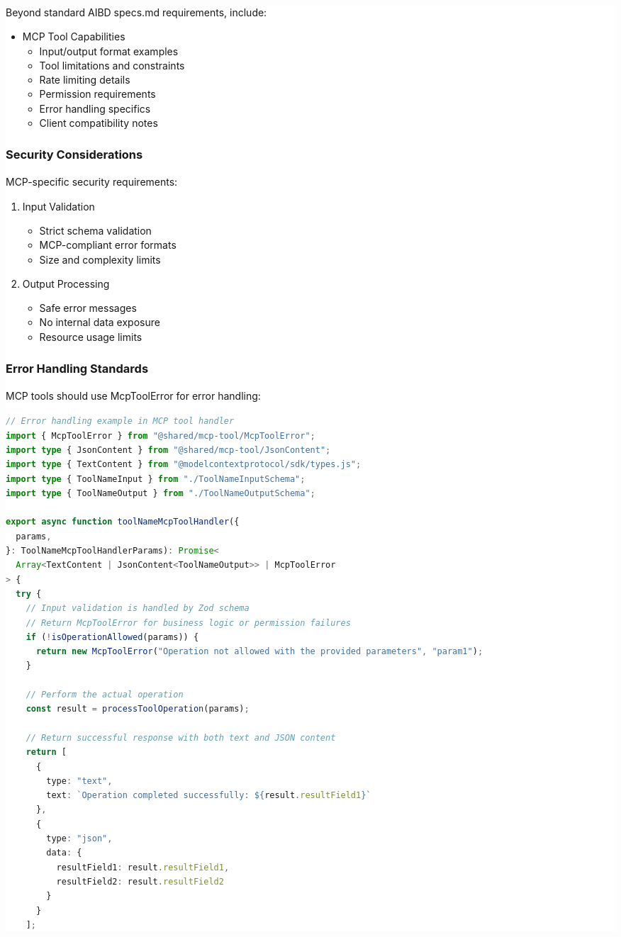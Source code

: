 Beyond standard AIBD specs.md requirements, include:

- MCP Tool Capabilities
  - Input/output format examples
  - Tool limitations and constraints
  - Rate limiting details
  - Permission requirements
  - Error handling specifics
  - Client compatibility notes

### Security Considerations

MCP-specific security requirements:

1. Input Validation

   - Strict schema validation
   - MCP-compliant error formats
   - Size and complexity limits

2. Output Processing
   - Safe error messages
   - No internal data exposure
   - Resource usage limits

### Error Handling Standards

MCP tools should use McpToolError for error handling:

```typescript
// Error handling example in MCP tool handler
import { McpToolError } from "@shared/mcp-tool/McpToolError";
import type { JsonContent } from "@shared/mcp-tool/JsonContent";
import type { TextContent } from "@modelcontextprotocol/sdk/types.js";
import type { ToolNameInput } from "./ToolNameInputSchema";
import type { ToolNameOutput } from "./ToolNameOutputSchema";

export async function toolNameMcpToolHandler({
  params,
}: ToolNameMcpToolHandlerParams): Promise<
  Array<TextContent | JsonContent<ToolNameOutput>> | McpToolError
> {
  try {
    // Input validation is handled by Zod schema
    // Return McpToolError for business logic or permission failures
    if (!isOperationAllowed(params)) {
      return new McpToolError("Operation not allowed with the provided parameters", "param1");
    }

    // Perform the actual operation
    const result = processToolOperation(params);

    // Return successful response with both text and JSON content
    return [
      {
        type: "text",
        text: `Operation completed successfully: ${result.resultField1}`
      },
      {
        type: "json",
        data: {
          resultField1: result.resultField1,
          resultField2: result.resultField2
        }
      }
    ];
```